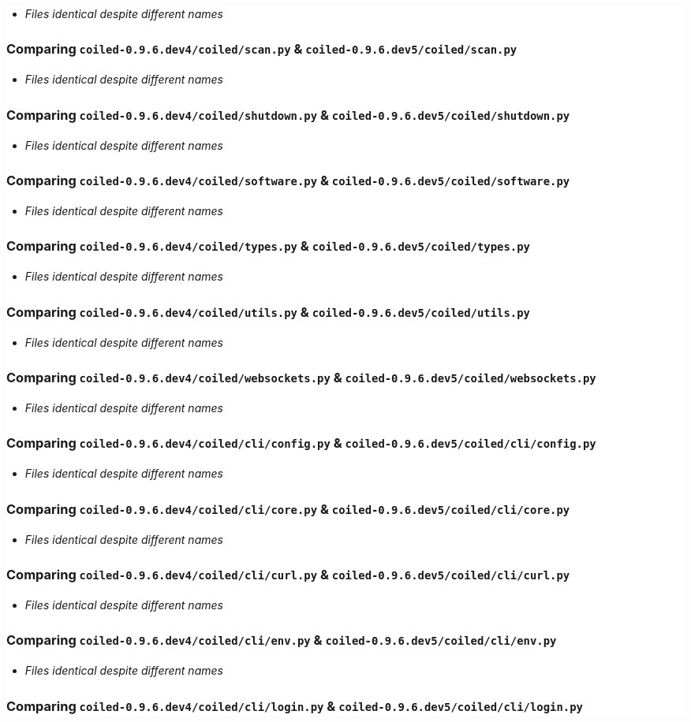  * *Files identical despite different names*

### Comparing `coiled-0.9.6.dev4/coiled/scan.py` & `coiled-0.9.6.dev5/coiled/scan.py`

 * *Files identical despite different names*

### Comparing `coiled-0.9.6.dev4/coiled/shutdown.py` & `coiled-0.9.6.dev5/coiled/shutdown.py`

 * *Files identical despite different names*

### Comparing `coiled-0.9.6.dev4/coiled/software.py` & `coiled-0.9.6.dev5/coiled/software.py`

 * *Files identical despite different names*

### Comparing `coiled-0.9.6.dev4/coiled/types.py` & `coiled-0.9.6.dev5/coiled/types.py`

 * *Files identical despite different names*

### Comparing `coiled-0.9.6.dev4/coiled/utils.py` & `coiled-0.9.6.dev5/coiled/utils.py`

 * *Files identical despite different names*

### Comparing `coiled-0.9.6.dev4/coiled/websockets.py` & `coiled-0.9.6.dev5/coiled/websockets.py`

 * *Files identical despite different names*

### Comparing `coiled-0.9.6.dev4/coiled/cli/config.py` & `coiled-0.9.6.dev5/coiled/cli/config.py`

 * *Files identical despite different names*

### Comparing `coiled-0.9.6.dev4/coiled/cli/core.py` & `coiled-0.9.6.dev5/coiled/cli/core.py`

 * *Files identical despite different names*

### Comparing `coiled-0.9.6.dev4/coiled/cli/curl.py` & `coiled-0.9.6.dev5/coiled/cli/curl.py`

 * *Files identical despite different names*

### Comparing `coiled-0.9.6.dev4/coiled/cli/env.py` & `coiled-0.9.6.dev5/coiled/cli/env.py`

 * *Files identical despite different names*

### Comparing `coiled-0.9.6.dev4/coiled/cli/login.py` & `coiled-0.9.6.dev5/coiled/cli/login.py`
